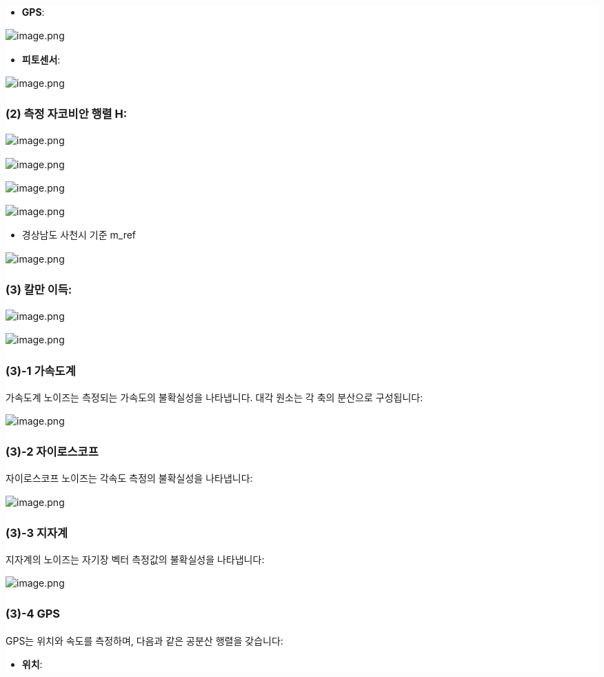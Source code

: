 - **GPS**:

![image.png](https://prod-files-secure.s3.us-west-2.amazonaws.com/67ffb295-ce5b-4c15-85a4-ac12230f7e3a/29a9c983-4323-4092-84a7-c42c68c04747/image.png)

- **피토센서**:

![image.png](https://prod-files-secure.s3.us-west-2.amazonaws.com/67ffb295-ce5b-4c15-85a4-ac12230f7e3a/5cd1c613-e6bb-4dea-a9b9-8f84d6a60e9f/image.png)

### (2) 측정 자코비안 행렬 $\mathbf{H}$:

![image.png](https://prod-files-secure.s3.us-west-2.amazonaws.com/67ffb295-ce5b-4c15-85a4-ac12230f7e3a/7b0a8e92-3c08-45bf-95f0-8478c1d73875/image.png)

![image.png](https://prod-files-secure.s3.us-west-2.amazonaws.com/67ffb295-ce5b-4c15-85a4-ac12230f7e3a/f0a403e8-c8a7-4ef7-8418-6b2306bc5d5f/image.png)

![image.png](https://prod-files-secure.s3.us-west-2.amazonaws.com/67ffb295-ce5b-4c15-85a4-ac12230f7e3a/c78d795c-77a9-4022-816e-2790ae7d4e7d/image.png)

![image.png](https://prod-files-secure.s3.us-west-2.amazonaws.com/67ffb295-ce5b-4c15-85a4-ac12230f7e3a/9b399d95-fd7c-41bd-9c91-ad549437fe39/image.png)

- 경상남도 사천시 기준 m_ref

![image.png](https://prod-files-secure.s3.us-west-2.amazonaws.com/67ffb295-ce5b-4c15-85a4-ac12230f7e3a/e2a6908f-dcdf-44db-9dfa-7380425c8a97/image.png)

### (3) 칼만 이득:

![image.png](https://prod-files-secure.s3.us-west-2.amazonaws.com/67ffb295-ce5b-4c15-85a4-ac12230f7e3a/70b45786-de8a-4c6f-a8d8-d249e0af3f26/image.png)

![image.png](https://prod-files-secure.s3.us-west-2.amazonaws.com/67ffb295-ce5b-4c15-85a4-ac12230f7e3a/734dacc9-66ce-4a03-b805-8fd18ecbd0c3/image.png)

### **(3)-1 가속도계**

가속도계 노이즈는 측정되는 가속도의 불확실성을 나타냅니다. 대각 원소는 각 축의 분산으로 구성됩니다:

![image.png](https://prod-files-secure.s3.us-west-2.amazonaws.com/67ffb295-ce5b-4c15-85a4-ac12230f7e3a/3040369a-16f1-40c8-9f6a-7c7f57736fba/image.png)

### **(3)-2 자이로스코프**

자이로스코프 노이즈는 각속도 측정의 불확실성을 나타냅니다:

![image.png](https://prod-files-secure.s3.us-west-2.amazonaws.com/67ffb295-ce5b-4c15-85a4-ac12230f7e3a/c3923d11-d5c7-4199-b4d3-e1b3cacb32d8/image.png)

### **(3)-3 지자계**

지자계의 노이즈는 자기장 벡터 측정값의 불확실성을 나타냅니다:

![image.png](https://prod-files-secure.s3.us-west-2.amazonaws.com/67ffb295-ce5b-4c15-85a4-ac12230f7e3a/fb17d055-bbda-4af9-a51a-9bbfbffc0379/image.png)

### **(3)-4 GPS**

GPS는 위치와 속도를 측정하며, 다음과 같은 공분산 행렬을 갖습니다:

- **위치**:
